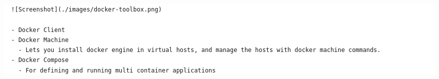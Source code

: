       ![Screenshot](./images/docker-toolbox.png)

      - Docker Client
      - Docker Machine
        - Lets you install docker engine in virtual hosts, and manage the hosts with docker machine commands.
      - Docker Compose
        - For defining and running multi container applications

